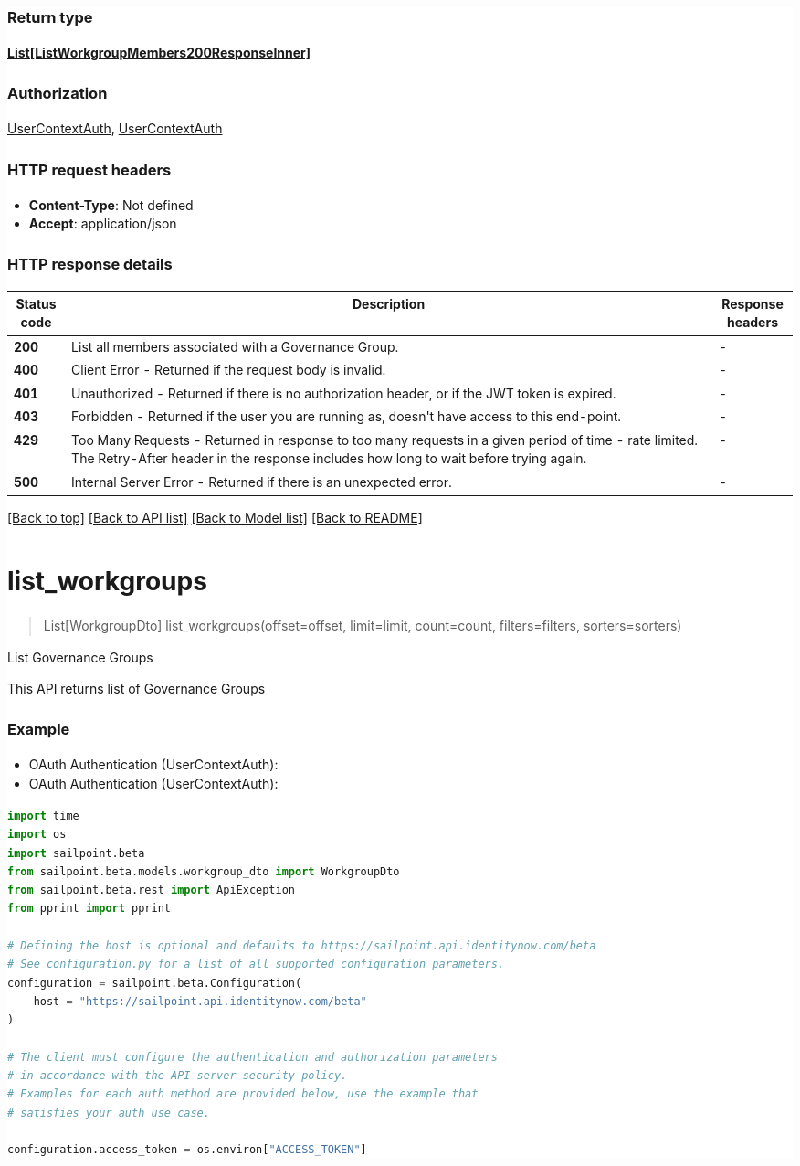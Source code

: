 ### Return type

[**List[ListWorkgroupMembers200ResponseInner]**](ListWorkgroupMembers200ResponseInner.md)

### Authorization

[UserContextAuth](../README.md#UserContextAuth), [UserContextAuth](../README.md#UserContextAuth)

### HTTP request headers

 - **Content-Type**: Not defined
 - **Accept**: application/json

### HTTP response details

| Status code | Description | Response headers |
|-------------|-------------|------------------|
**200** | List all members associated with a Governance Group. |  -  |
**400** | Client Error - Returned if the request body is invalid. |  -  |
**401** | Unauthorized - Returned if there is no authorization header, or if the JWT token is expired. |  -  |
**403** | Forbidden - Returned if the user you are running as, doesn&#39;t have access to this end-point. |  -  |
**429** | Too Many Requests - Returned in response to too many requests in a given period of time - rate limited. The Retry-After header in the response includes how long to wait before trying again. |  -  |
**500** | Internal Server Error - Returned if there is an unexpected error. |  -  |

[[Back to top]](#) [[Back to API list]](../README.md#documentation-for-api-endpoints) [[Back to Model list]](../README.md#documentation-for-models) [[Back to README]](../README.md)

# **list_workgroups**
> List[WorkgroupDto] list_workgroups(offset=offset, limit=limit, count=count, filters=filters, sorters=sorters)

List Governance Groups

This API returns list of Governance Groups

### Example

* OAuth Authentication (UserContextAuth):
* OAuth Authentication (UserContextAuth):

```python
import time
import os
import sailpoint.beta
from sailpoint.beta.models.workgroup_dto import WorkgroupDto
from sailpoint.beta.rest import ApiException
from pprint import pprint

# Defining the host is optional and defaults to https://sailpoint.api.identitynow.com/beta
# See configuration.py for a list of all supported configuration parameters.
configuration = sailpoint.beta.Configuration(
    host = "https://sailpoint.api.identitynow.com/beta"
)

# The client must configure the authentication and authorization parameters
# in accordance with the API server security policy.
# Examples for each auth method are provided below, use the example that
# satisfies your auth use case.

configuration.access_token = os.environ["ACCESS_TOKEN"]

```